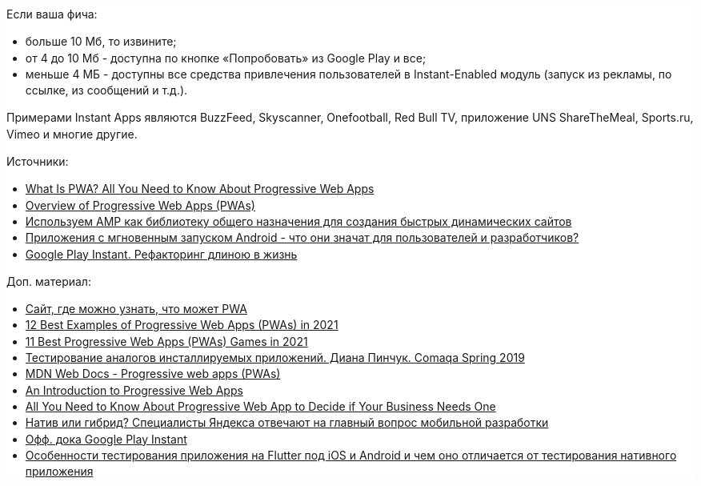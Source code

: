 Если ваша фича:

* больше 10 Мб, то извините;
* от 4 до 10 Мб - доступна по кнопке «Попробовать» из Google Play и все;
* меньше 4 МБ - доступны все средства привлечения пользователей в Instant-Enabled модуль (запуск из рекламы, по ссылке,
  из сообщений и т.д.).

Примерами Instant Apps являются BuzzFeed, Skyscanner, Onefootball, Red Bull TV, приложение UNS ShareTheMeal, Sports.ru,
Vimeo и многие другие.

Источники:

* [What Is PWA? All You Need to Know About Progressive Web Apps](https://www.simicart.com/blog/what-is-progressive-web-app/)
* [Overview of Progressive Web Apps (PWAs)](https://docs.microsoft.com/en-us/microsoft-edge/progressive-web-apps-chromium/)
* [Используем AMP как библиотеку общего назначения для создания быстрых динамических сайтов](https://habr.com/ru/company/google/blog/419589/)
* [Приложения с мгновенным запуском Android - что они значат для пользователей и разработчиков?](https://android.inform.click/prilozhenija-s-mgnovennym-zapuskom-android-chto-oni-znachat-dlja-polzovatelej-i-razrabotchikov/)
* [Google Play Instant. Рефакторинг длиною в жизнь](https://habr.com/ru/company/oleg-bunin/blog/462511/)

Доп. материал:

* [Сайт, где можно узнать, что может PWA](https://whatpwacando.today)
* [12 Best Examples of Progressive Web Apps (PWAs) in 2021](https://www.simicart.com/blog/progressive-web-apps-examples/)
* [11 Best Progressive Web Apps (PWAs) Games in 2021](https://www.simicart.com/blog/pwa-games/)
* [Тестирование аналогов инсталлируемых приложений. Диана Пинчук. Comaqa Spring 2019](https://www.youtube.com/watch?v=i9kmWZGnVEY)
* [MDN Web Docs - Progressive web apps (PWAs)](https://developer.mozilla.org/en-US/docs/Web/Progressive\_web\_apps)
* [An Introduction to Progressive Web Apps](https://www.cloudways.com/blog/progressive-web-apps/)
* [All You Need to Know About Progressive Web App to Decide if Your Business Needs One](https://fulcrum.rocks/blog/progressive-web-app/)
* [Натив или гибрид? Специалисты Яндекса отвечают на главный вопрос мобильной разработки](https://habr.com/ru/company/yandex/blog/326882/)
* [Офф. дока Google Play Instant](https://developer.android.com/topic/google-play-instant)
* [Особенности тестирования приложения на Flutter под iOS и Android и чем оно отличается от тестирования нативного приложения](https://habr.com/ru/company/atisu/blog/598389/)
